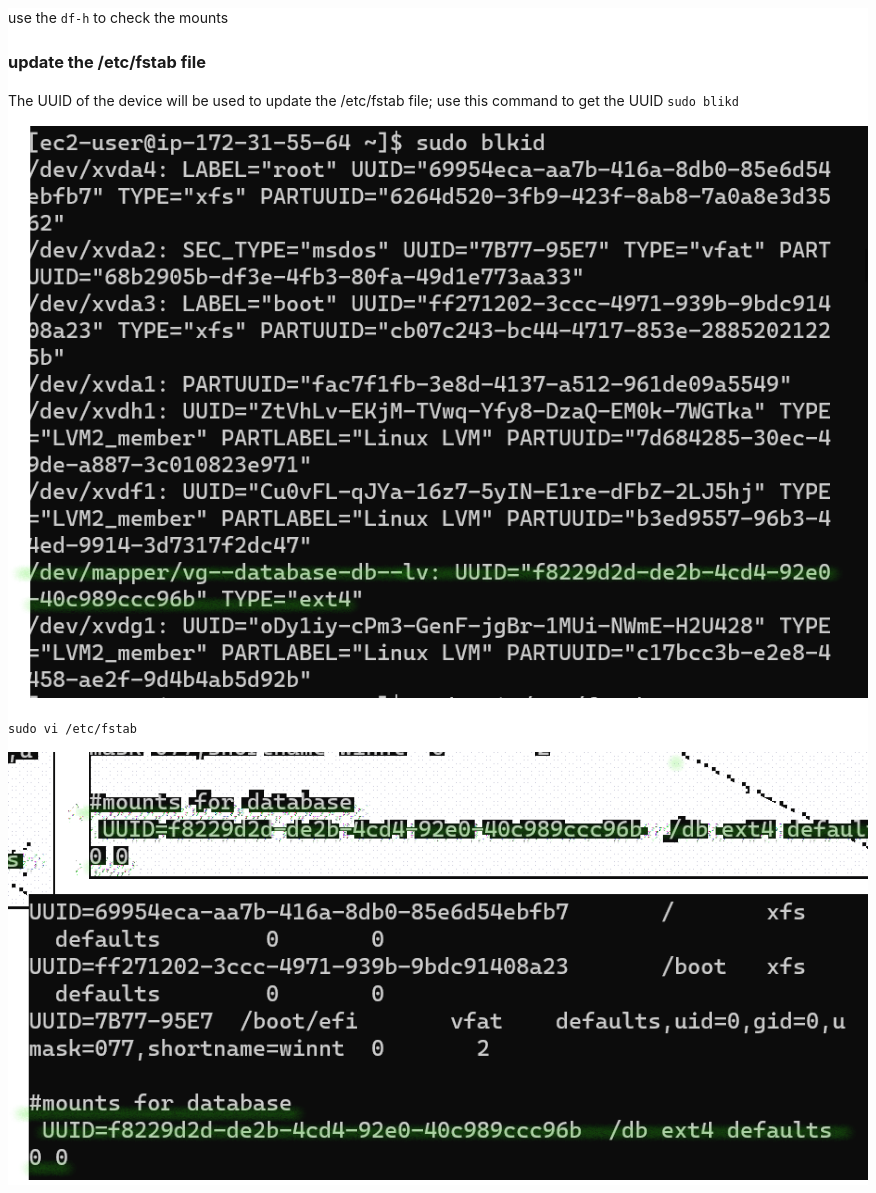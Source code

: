 use the `df-h` to check the mounts
### update the /etc/fstab file
The UUID of the device will be used to update the /etc/fstab file;
use this command to get the UUID `sudo blikd`

![Alt text](images/db-blkid.png)

`sudo vi /etc/fstab`

![Alt text](images/db-etc-fstab.png)
